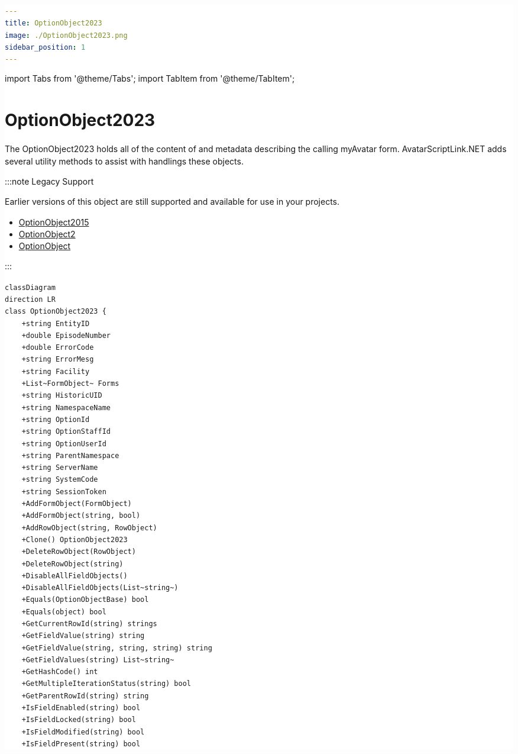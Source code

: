 ```yaml
---
title: OptionObject2023
image: ./OptionObject2023.png
sidebar_position: 1
---
```


import Tabs from '@theme/Tabs';
import TabItem from '@theme/TabItem';

# OptionObject2023

The OptionObject2023 holds all of the content of and metadata describing the calling myAvatar form.
AvatarScriptLink.NET adds several utility methods to assist with handlings these objects.

:::note Legacy Support

Earlier versions of this object are still supported and available for use in your projects.

* [OptionObject2015](../optionobject2015)
* [OptionObject2](../optionobject2)
* [OptionObject](../optionobject)

:::

```mermaid
classDiagram
direction LR
class OptionObject2023 {
    +string EntityID
    +double EpisodeNumber
    +double ErrorCode
    +string ErrorMesg
    +string Facility
    +List~FormObject~ Forms
    +string HistoricUID
    +string NamespaceName
    +string OptionId
    +string OptionStaffId
    +string OptionUserId
    +string ParentNamespace
    +string ServerName
    +string SystemCode
    +string SessionToken
    +AddFormObject(FormObject)
    +AddFormObject(string, bool)
    +AddRowObject(string, RowObject)
    +Clone() OptionObject2023
    +DeleteRowObject(RowObject)
    +DeleteRowObject(string)
    +DisableAllFieldObjects()
    +DisableAllFieldObjects(List~string~)
    +Equals(OptionObjectBase) bool
    +Equals(object) bool
    +GetCurrentRowId(string) strings
    +GetFieldValue(string) string
    +GetFieldValue(string, string, string) string
    +GetFieldValues(string) List~string~
    +GetHashCode() int
    +GetMultipleIterationStatus(string) bool
    +GetParentRowId(string) string
    +IsFieldEnabled(string) bool
    +IsFieldLocked(string) bool
    +IsFieldModified(string) bool
    +IsFieldPresent(string) bool
```